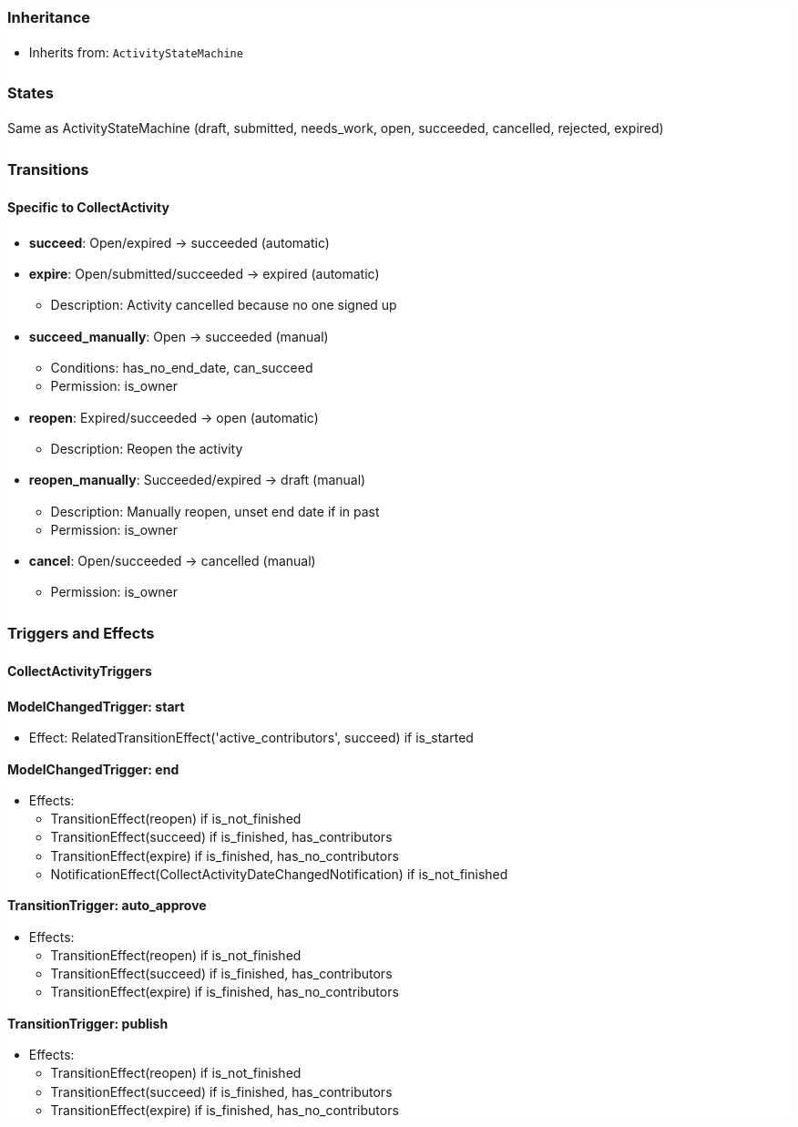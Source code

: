 ### Inheritance
- Inherits from: `ActivityStateMachine`

### States
Same as ActivityStateMachine (draft, submitted, needs_work, open, succeeded, cancelled, rejected, expired)

### Transitions

#### Specific to CollectActivity
- **succeed**: Open/expired → succeeded (automatic)

- **expire**: Open/submitted/succeeded → expired (automatic)
  - Description: Activity cancelled because no one signed up

- **succeed_manually**: Open → succeeded (manual)
  - Conditions: has_no_end_date, can_succeed
  - Permission: is_owner

- **reopen**: Expired/succeeded → open (automatic)
  - Description: Reopen the activity

- **reopen_manually**: Succeeded/expired → draft (manual)
  - Description: Manually reopen, unset end date if in past
  - Permission: is_owner

- **cancel**: Open/succeeded → cancelled (manual)
  - Permission: is_owner

### Triggers and Effects

#### CollectActivityTriggers

**ModelChangedTrigger: start**
- Effect: RelatedTransitionEffect('active_contributors', succeed) if is_started

**ModelChangedTrigger: end**
- Effects:
  - TransitionEffect(reopen) if is_not_finished
  - TransitionEffect(succeed) if is_finished, has_contributors
  - TransitionEffect(expire) if is_finished, has_no_contributors
  - NotificationEffect(CollectActivityDateChangedNotification) if is_not_finished

**TransitionTrigger: auto_approve**
- Effects:
  - TransitionEffect(reopen) if is_not_finished
  - TransitionEffect(succeed) if is_finished, has_contributors
  - TransitionEffect(expire) if is_finished, has_no_contributors

**TransitionTrigger: publish**
- Effects:
  - TransitionEffect(reopen) if is_not_finished
  - TransitionEffect(succeed) if is_finished, has_contributors
  - TransitionEffect(expire) if is_finished, has_no_contributors
